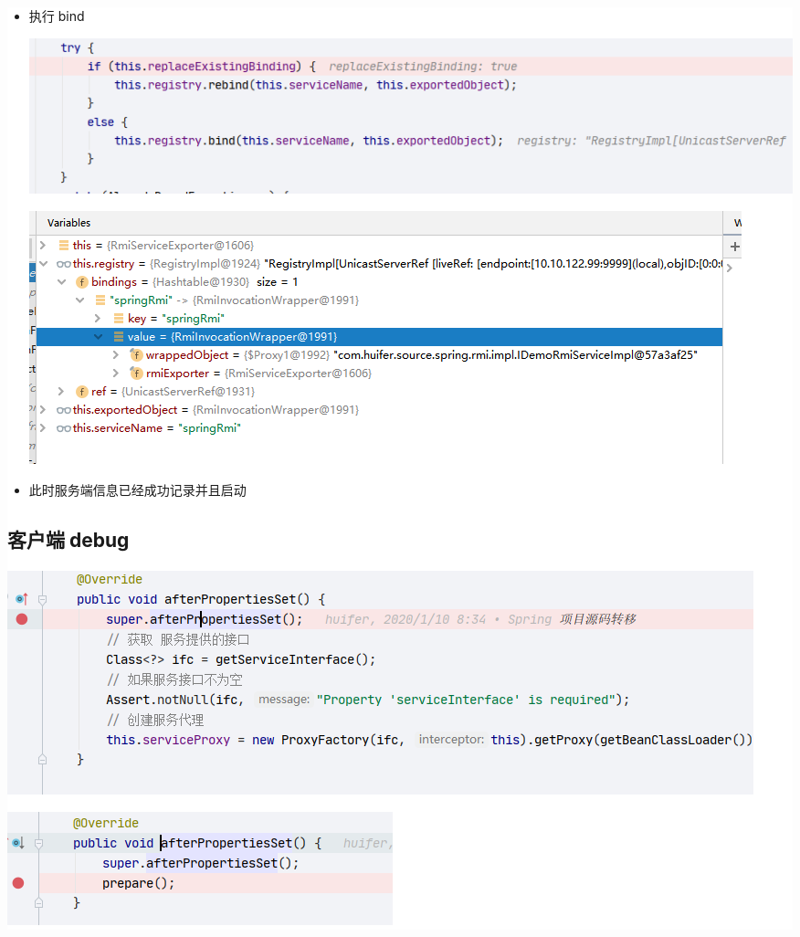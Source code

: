- 执行 bind

  ![image-20200226084923783](../../../images/spring/image-20200226084923783.png)

  ![image-20200226084914000](../../../images/spring/image-20200226084914000.png)

- 此时服务端信息已经成功记录并且启动

## 客户端 debug

![image-20200226085433130](../../../images/spring/image-20200226085433130.png)

![image-20200226085440865](../../../images/spring/image-20200226085440865.png)
